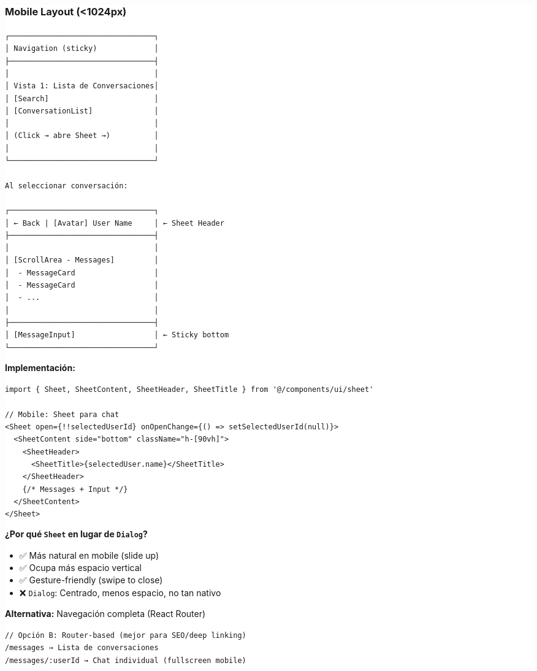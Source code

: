 ### Mobile Layout (<1024px)

```
┌─────────────────────────────────┐
│ Navigation (sticky)             │
├─────────────────────────────────┤
│                                 │
│ Vista 1: Lista de Conversaciones│
│ [Search]                        │
│ [ConversationList]              │
│                                 │
│ (Click → abre Sheet →)          │
│                                 │
└─────────────────────────────────┘

Al seleccionar conversación:

┌─────────────────────────────────┐
│ ← Back | [Avatar] User Name     │ ← Sheet Header
├─────────────────────────────────┤
│                                 │
│ [ScrollArea - Messages]         │
│  - MessageCard                  │
│  - MessageCard                  │
│  - ...                          │
│                                 │
├─────────────────────────────────┤
│ [MessageInput]                  │ ← Sticky bottom
└─────────────────────────────────┘
```

**Implementación:**
```tsx
import { Sheet, SheetContent, SheetHeader, SheetTitle } from '@/components/ui/sheet'

// Mobile: Sheet para chat
<Sheet open={!!selectedUserId} onOpenChange={() => setSelectedUserId(null)}>
  <SheetContent side="bottom" className="h-[90vh]">
    <SheetHeader>
      <SheetTitle>{selectedUser.name}</SheetTitle>
    </SheetHeader>
    {/* Messages + Input */}
  </SheetContent>
</Sheet>
```

**¿Por qué `Sheet` en lugar de `Dialog`?**
- ✅ Más natural en mobile (slide up)
- ✅ Ocupa más espacio vertical
- ✅ Gesture-friendly (swipe to close)
- ❌ `Dialog`: Centrado, menos espacio, no tan nativo

**Alternativa:** Navegación completa (React Router)
```tsx
// Opción B: Router-based (mejor para SEO/deep linking)
/messages → Lista de conversaciones
/messages/:userId → Chat individual (fullscreen mobile)
```
